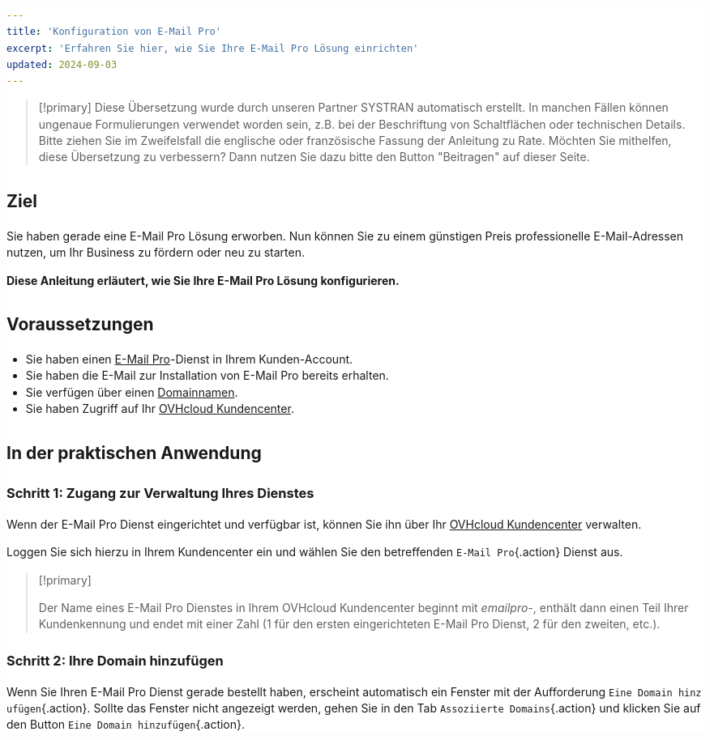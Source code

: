 ```yaml
---
title: 'Konfiguration von E-Mail Pro'
excerpt: 'Erfahren Sie hier, wie Sie Ihre E-Mail Pro Lösung einrichten'
updated: 2024-09-03
---
```


> [!primary]
> Diese Übersetzung wurde durch unseren Partner SYSTRAN automatisch erstellt. In manchen Fällen können ungenaue Formulierungen verwendet worden sein, z.B. bei der Beschriftung von Schaltflächen oder technischen Details. Bitte ziehen Sie im Zweifelsfall die englische oder französische Fassung der Anleitung zu Rate. Möchten Sie mithelfen, diese Übersetzung zu verbessern? Dann nutzen Sie dazu bitte den Button "Beitragen" auf dieser Seite.
>

## Ziel

Sie haben gerade eine E-Mail Pro Lösung erworben. Nun können Sie zu einem günstigen Preis professionelle E-Mail-Adressen nutzen, um Ihr Business zu fördern oder neu zu starten.

**Diese Anleitung erläutert, wie Sie Ihre E-Mail Pro Lösung konfigurieren.**

## Voraussetzungen

- Sie haben einen [E-Mail Pro](/links/web/email-pro)-Dienst in Ihrem Kunden-Account.
- Sie haben die E-Mail zur Installation von E-Mail Pro bereits erhalten.
- Sie verfügen über einen [Domainnamen](/links/web/domains).
- Sie haben Zugriff auf Ihr [OVHcloud Kundencenter](/links/manager).

## In der praktischen Anwendung

### Schritt 1: Zugang zur Verwaltung Ihres Dienstes

Wenn der E-Mail Pro Dienst eingerichtet und verfügbar ist, können Sie ihn über Ihr [OVHcloud Kundencenter](/links/manager) verwalten.

Loggen Sie sich hierzu in Ihrem Kundencenter ein und wählen Sie den betreffenden `E-Mail Pro`{.action} Dienst aus.

> [!primary]
>
> Der Name eines E-Mail Pro Dienstes in Ihrem OVHcloud Kundencenter beginnt mit *emailpro-*, enthält dann einen Teil Ihrer Kundenkennung und endet mit einer Zahl (1 für den ersten eingerichteten E-Mail Pro Dienst, 2 für den zweiten, etc.).
>

### Schritt 2: Ihre Domain hinzufügen

Wenn Sie Ihren E-Mail Pro Dienst gerade bestellt haben, erscheint automatisch ein Fenster mit der Aufforderung `Eine Domain hinzufügen`{.action}. Sollte das Fenster nicht angezeigt werden, gehen Sie in den Tab `Assoziierte Domains`{.action} und klicken Sie auf den Button `Eine Domain hinzufügen`{.action}.
